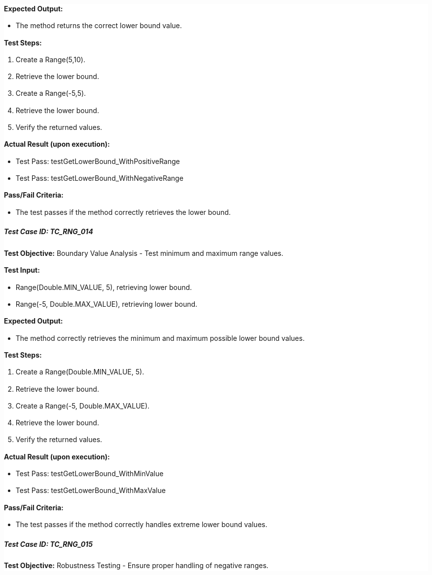 **Expected Output:**

* The method returns the correct lower bound value.

**Test Steps:**

1. Create a Range(5,10).

2. Retrieve the lower bound.

3. Create a Range(-5,5).

4. Retrieve the lower bound.

5. Verify the returned values.

**Actual Result (upon execution):**

* Test Pass: testGetLowerBound\_WithPositiveRange

* Test Pass: testGetLowerBound\_WithNegativeRange

**Pass/Fail Criteria:**

* The test passes if the method correctly retrieves the lower bound.

##### Test Case ID: TC\_RNG\_014

**Test Objective:** Boundary Value Analysis \- Test minimum and maximum range values.

**Test Input:**

* Range(Double.MIN\_VALUE, 5), retrieving lower bound.

* Range(-5, Double.MAX\_VALUE), retrieving lower bound.

**Expected Output:**

* The method correctly retrieves the minimum and maximum possible lower bound values.

**Test Steps:**

1. Create a Range(Double.MIN\_VALUE, 5).

2. Retrieve the lower bound.

3. Create a Range(-5, Double.MAX\_VALUE).

4. Retrieve the lower bound.

5. Verify the returned values.

**Actual Result (upon execution):**

* Test Pass: testGetLowerBound\_WithMinValue

* Test Pass: testGetLowerBound\_WithMaxValue

**Pass/Fail Criteria:**

* The test passes if the method correctly handles extreme lower bound values.

##### Test Case ID: TC\_RNG\_015

**Test Objective:** Robustness Testing \- Ensure proper handling of negative ranges.

